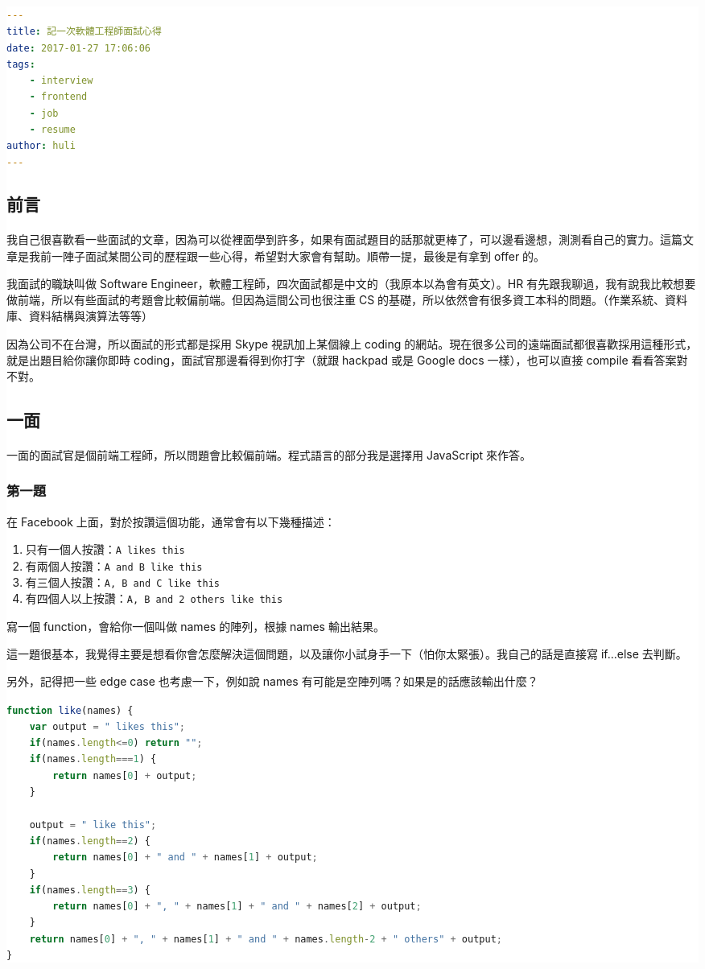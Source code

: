 ```yaml
---
title: 記一次軟體工程師面試心得
date: 2017-01-27 17:06:06
tags:
    - interview
    - frontend
    - job
    - resume
author: huli
---
```


## 前言
我自己很喜歡看一些面試的文章，因為可以從裡面學到許多，如果有面試題目的話那就更棒了，可以邊看邊想，測測看自己的實力。這篇文章是我前一陣子面試某間公司的歷程跟一些心得，希望對大家會有幫助。順帶一提，最後是有拿到 offer 的。

我面試的職缺叫做 Software Engineer，軟體工程師，四次面試都是中文的（我原本以為會有英文）。HR 有先跟我聊過，我有說我比較想要做前端，所以有些面試的考題會比較偏前端。但因為這間公司也很注重 CS 的基礎，所以依然會有很多資工本科的問題。（作業系統、資料庫、資料結構與演算法等等）

因為公司不在台灣，所以面試的形式都是採用 Skype 視訊加上某個線上 coding 的網站。現在很多公司的遠端面試都很喜歡採用這種形式，就是出題目給你讓你即時 coding，面試官那邊看得到你打字（就跟 hackpad 或是 Google docs 一樣），也可以直接 compile 看看答案對不對。

## 一面
一面的面試官是個前端工程師，所以問題會比較偏前端。程式語言的部分我是選擇用 JavaScript 來作答。

### 第一題
在 Facebook 上面，對於按讚這個功能，通常會有以下幾種描述：
1. 只有一個人按讚：`A likes this`
2. 有兩個人按讚：`A and B like this`
3. 有三個人按讚：`A, B and C like this`
4. 有四個人以上按讚：`A, B and 2 others like this`

寫一個 function，會給你一個叫做 names 的陣列，根據 names 輸出結果。

這一題很基本，我覺得主要是想看你會怎麼解決這個問題，以及讓你小試身手一下（怕你太緊張）。我自己的話是直接寫 if...else 去判斷。

另外，記得把一些 edge case 也考慮一下，例如說 names 有可能是空陣列嗎？如果是的話應該輸出什麼？

``` js
function like(names) {
    var output = " likes this";
    if(names.length<=0) return "";
    if(names.length===1) {
        return names[0] + output;
    }
    
    output = " like this";
    if(names.length==2) {
        return names[0] + " and " + names[1] + output;
    }
    if(names.length==3) {
        return names[0] + ", " + names[1] + " and " + names[2] + output;
    }
    return names[0] + ", " + names[1] + " and " + names.length-2 + " others" + output;
}
```
